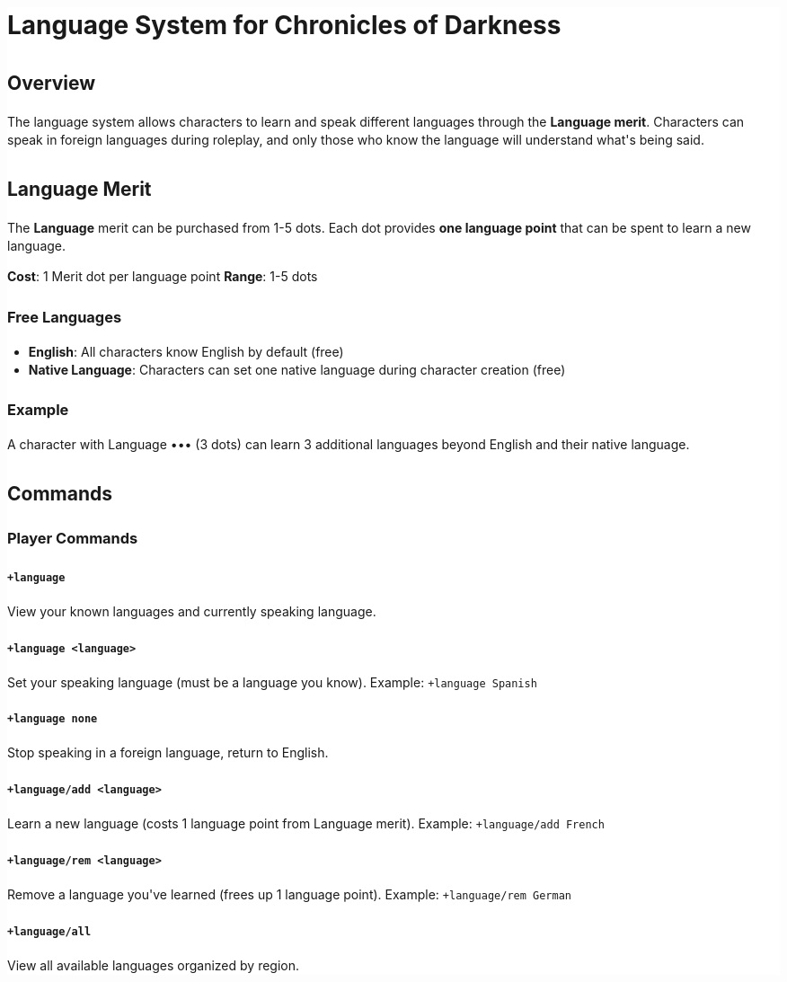 # Language System for Chronicles of Darkness

## Overview

The language system allows characters to learn and speak different languages through the **Language merit**. Characters can speak in foreign languages during roleplay, and only those who know the language will understand what's being said.

## Language Merit

The **Language** merit can be purchased from 1-5 dots. Each dot provides **one language point** that can be spent to learn a new language.

**Cost**: 1 Merit dot per language point
**Range**: 1-5 dots

### Free Languages
- **English**: All characters know English by default (free)
- **Native Language**: Characters can set one native language during character creation (free)

### Example
A character with Language ••• (3 dots) can learn 3 additional languages beyond English and their native language.

## Commands

### Player Commands

#### `+language`
View your known languages and currently speaking language.

#### `+language <language>`
Set your speaking language (must be a language you know).
Example: `+language Spanish`

#### `+language none`
Stop speaking in a foreign language, return to English.

#### `+language/add <language>`
Learn a new language (costs 1 language point from Language merit).
Example: `+language/add French`

#### `+language/rem <language>`
Remove a language you've learned (frees up 1 language point).
Example: `+language/rem German`

#### `+language/all`
View all available languages organized by region.
